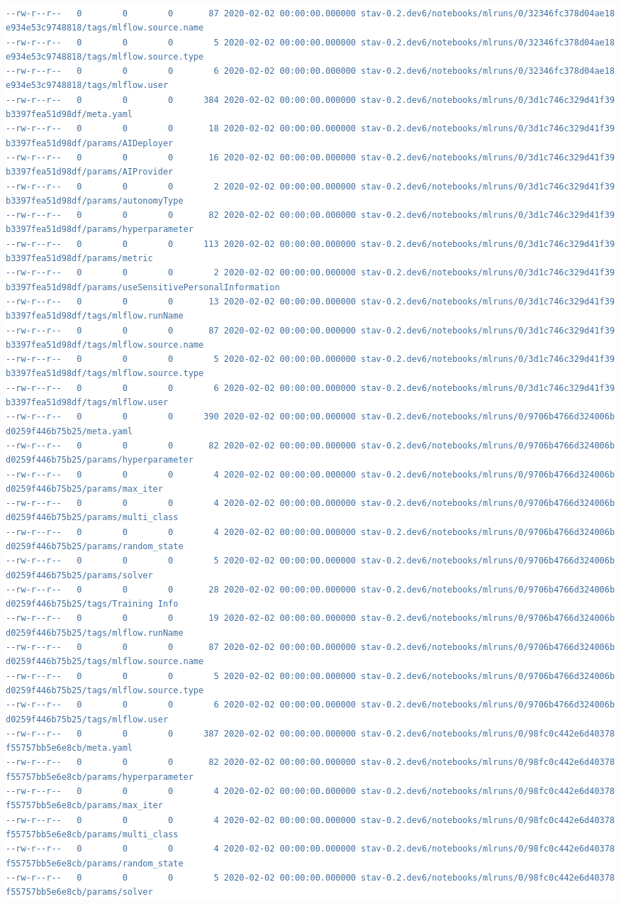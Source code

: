 ```diff
--rw-r--r--   0        0        0       87 2020-02-02 00:00:00.000000 stav-0.2.dev6/notebooks/mlruns/0/32346fc378d04ae18e934e53c9748818/tags/mlflow.source.name
--rw-r--r--   0        0        0        5 2020-02-02 00:00:00.000000 stav-0.2.dev6/notebooks/mlruns/0/32346fc378d04ae18e934e53c9748818/tags/mlflow.source.type
--rw-r--r--   0        0        0        6 2020-02-02 00:00:00.000000 stav-0.2.dev6/notebooks/mlruns/0/32346fc378d04ae18e934e53c9748818/tags/mlflow.user
--rw-r--r--   0        0        0      384 2020-02-02 00:00:00.000000 stav-0.2.dev6/notebooks/mlruns/0/3d1c746c329d41f39b3397fea51d98df/meta.yaml
--rw-r--r--   0        0        0       18 2020-02-02 00:00:00.000000 stav-0.2.dev6/notebooks/mlruns/0/3d1c746c329d41f39b3397fea51d98df/params/AIDeployer
--rw-r--r--   0        0        0       16 2020-02-02 00:00:00.000000 stav-0.2.dev6/notebooks/mlruns/0/3d1c746c329d41f39b3397fea51d98df/params/AIProvider
--rw-r--r--   0        0        0        2 2020-02-02 00:00:00.000000 stav-0.2.dev6/notebooks/mlruns/0/3d1c746c329d41f39b3397fea51d98df/params/autonomyType
--rw-r--r--   0        0        0       82 2020-02-02 00:00:00.000000 stav-0.2.dev6/notebooks/mlruns/0/3d1c746c329d41f39b3397fea51d98df/params/hyperparameter
--rw-r--r--   0        0        0      113 2020-02-02 00:00:00.000000 stav-0.2.dev6/notebooks/mlruns/0/3d1c746c329d41f39b3397fea51d98df/params/metric
--rw-r--r--   0        0        0        2 2020-02-02 00:00:00.000000 stav-0.2.dev6/notebooks/mlruns/0/3d1c746c329d41f39b3397fea51d98df/params/useSensitivePersonalInformation
--rw-r--r--   0        0        0       13 2020-02-02 00:00:00.000000 stav-0.2.dev6/notebooks/mlruns/0/3d1c746c329d41f39b3397fea51d98df/tags/mlflow.runName
--rw-r--r--   0        0        0       87 2020-02-02 00:00:00.000000 stav-0.2.dev6/notebooks/mlruns/0/3d1c746c329d41f39b3397fea51d98df/tags/mlflow.source.name
--rw-r--r--   0        0        0        5 2020-02-02 00:00:00.000000 stav-0.2.dev6/notebooks/mlruns/0/3d1c746c329d41f39b3397fea51d98df/tags/mlflow.source.type
--rw-r--r--   0        0        0        6 2020-02-02 00:00:00.000000 stav-0.2.dev6/notebooks/mlruns/0/3d1c746c329d41f39b3397fea51d98df/tags/mlflow.user
--rw-r--r--   0        0        0      390 2020-02-02 00:00:00.000000 stav-0.2.dev6/notebooks/mlruns/0/9706b4766d324006bd0259f446b75b25/meta.yaml
--rw-r--r--   0        0        0       82 2020-02-02 00:00:00.000000 stav-0.2.dev6/notebooks/mlruns/0/9706b4766d324006bd0259f446b75b25/params/hyperparameter
--rw-r--r--   0        0        0        4 2020-02-02 00:00:00.000000 stav-0.2.dev6/notebooks/mlruns/0/9706b4766d324006bd0259f446b75b25/params/max_iter
--rw-r--r--   0        0        0        4 2020-02-02 00:00:00.000000 stav-0.2.dev6/notebooks/mlruns/0/9706b4766d324006bd0259f446b75b25/params/multi_class
--rw-r--r--   0        0        0        4 2020-02-02 00:00:00.000000 stav-0.2.dev6/notebooks/mlruns/0/9706b4766d324006bd0259f446b75b25/params/random_state
--rw-r--r--   0        0        0        5 2020-02-02 00:00:00.000000 stav-0.2.dev6/notebooks/mlruns/0/9706b4766d324006bd0259f446b75b25/params/solver
--rw-r--r--   0        0        0       28 2020-02-02 00:00:00.000000 stav-0.2.dev6/notebooks/mlruns/0/9706b4766d324006bd0259f446b75b25/tags/Training Info
--rw-r--r--   0        0        0       19 2020-02-02 00:00:00.000000 stav-0.2.dev6/notebooks/mlruns/0/9706b4766d324006bd0259f446b75b25/tags/mlflow.runName
--rw-r--r--   0        0        0       87 2020-02-02 00:00:00.000000 stav-0.2.dev6/notebooks/mlruns/0/9706b4766d324006bd0259f446b75b25/tags/mlflow.source.name
--rw-r--r--   0        0        0        5 2020-02-02 00:00:00.000000 stav-0.2.dev6/notebooks/mlruns/0/9706b4766d324006bd0259f446b75b25/tags/mlflow.source.type
--rw-r--r--   0        0        0        6 2020-02-02 00:00:00.000000 stav-0.2.dev6/notebooks/mlruns/0/9706b4766d324006bd0259f446b75b25/tags/mlflow.user
--rw-r--r--   0        0        0      387 2020-02-02 00:00:00.000000 stav-0.2.dev6/notebooks/mlruns/0/98fc0c442e6d40378f55757bb5e6e8cb/meta.yaml
--rw-r--r--   0        0        0       82 2020-02-02 00:00:00.000000 stav-0.2.dev6/notebooks/mlruns/0/98fc0c442e6d40378f55757bb5e6e8cb/params/hyperparameter
--rw-r--r--   0        0        0        4 2020-02-02 00:00:00.000000 stav-0.2.dev6/notebooks/mlruns/0/98fc0c442e6d40378f55757bb5e6e8cb/params/max_iter
--rw-r--r--   0        0        0        4 2020-02-02 00:00:00.000000 stav-0.2.dev6/notebooks/mlruns/0/98fc0c442e6d40378f55757bb5e6e8cb/params/multi_class
--rw-r--r--   0        0        0        4 2020-02-02 00:00:00.000000 stav-0.2.dev6/notebooks/mlruns/0/98fc0c442e6d40378f55757bb5e6e8cb/params/random_state
--rw-r--r--   0        0        0        5 2020-02-02 00:00:00.000000 stav-0.2.dev6/notebooks/mlruns/0/98fc0c442e6d40378f55757bb5e6e8cb/params/solver
```